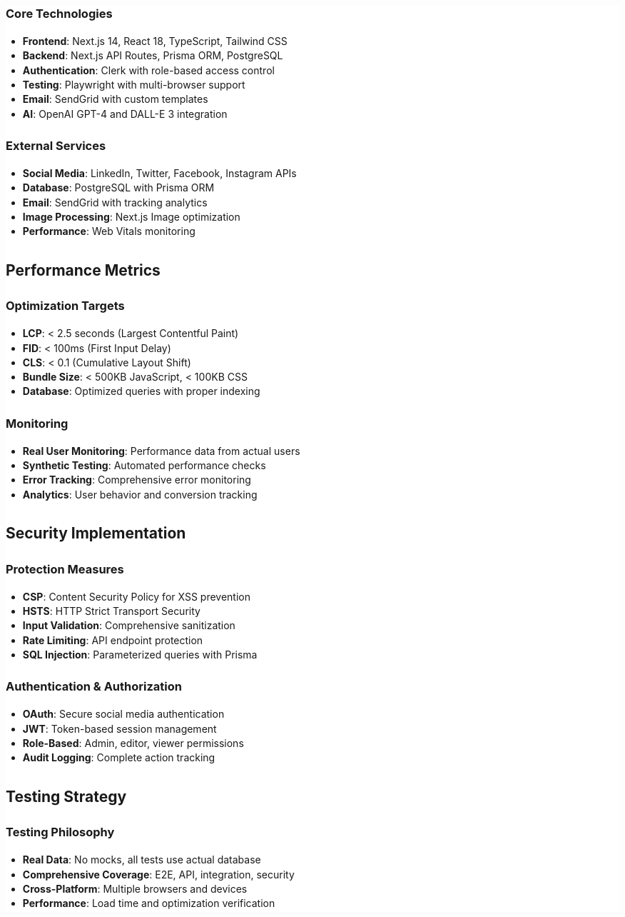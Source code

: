 ### Core Technologies
- **Frontend**: Next.js 14, React 18, TypeScript, Tailwind CSS
- **Backend**: Next.js API Routes, Prisma ORM, PostgreSQL
- **Authentication**: Clerk with role-based access control
- **Testing**: Playwright with multi-browser support
- **Email**: SendGrid with custom templates
- **AI**: OpenAI GPT-4 and DALL-E 3 integration

### External Services
- **Social Media**: LinkedIn, Twitter, Facebook, Instagram APIs
- **Database**: PostgreSQL with Prisma ORM
- **Email**: SendGrid with tracking analytics
- **Image Processing**: Next.js Image optimization
- **Performance**: Web Vitals monitoring

## Performance Metrics

### Optimization Targets
- **LCP**: < 2.5 seconds (Largest Contentful Paint)
- **FID**: < 100ms (First Input Delay)
- **CLS**: < 0.1 (Cumulative Layout Shift)
- **Bundle Size**: < 500KB JavaScript, < 100KB CSS
- **Database**: Optimized queries with proper indexing

### Monitoring
- **Real User Monitoring**: Performance data from actual users
- **Synthetic Testing**: Automated performance checks
- **Error Tracking**: Comprehensive error monitoring
- **Analytics**: User behavior and conversion tracking

## Security Implementation

### Protection Measures
- **CSP**: Content Security Policy for XSS prevention
- **HSTS**: HTTP Strict Transport Security
- **Input Validation**: Comprehensive sanitization
- **Rate Limiting**: API endpoint protection
- **SQL Injection**: Parameterized queries with Prisma

### Authentication & Authorization
- **OAuth**: Secure social media authentication
- **JWT**: Token-based session management
- **Role-Based**: Admin, editor, viewer permissions
- **Audit Logging**: Complete action tracking

## Testing Strategy

### Testing Philosophy
- **Real Data**: No mocks, all tests use actual database
- **Comprehensive Coverage**: E2E, API, integration, security
- **Cross-Platform**: Multiple browsers and devices
- **Performance**: Load time and optimization verification
